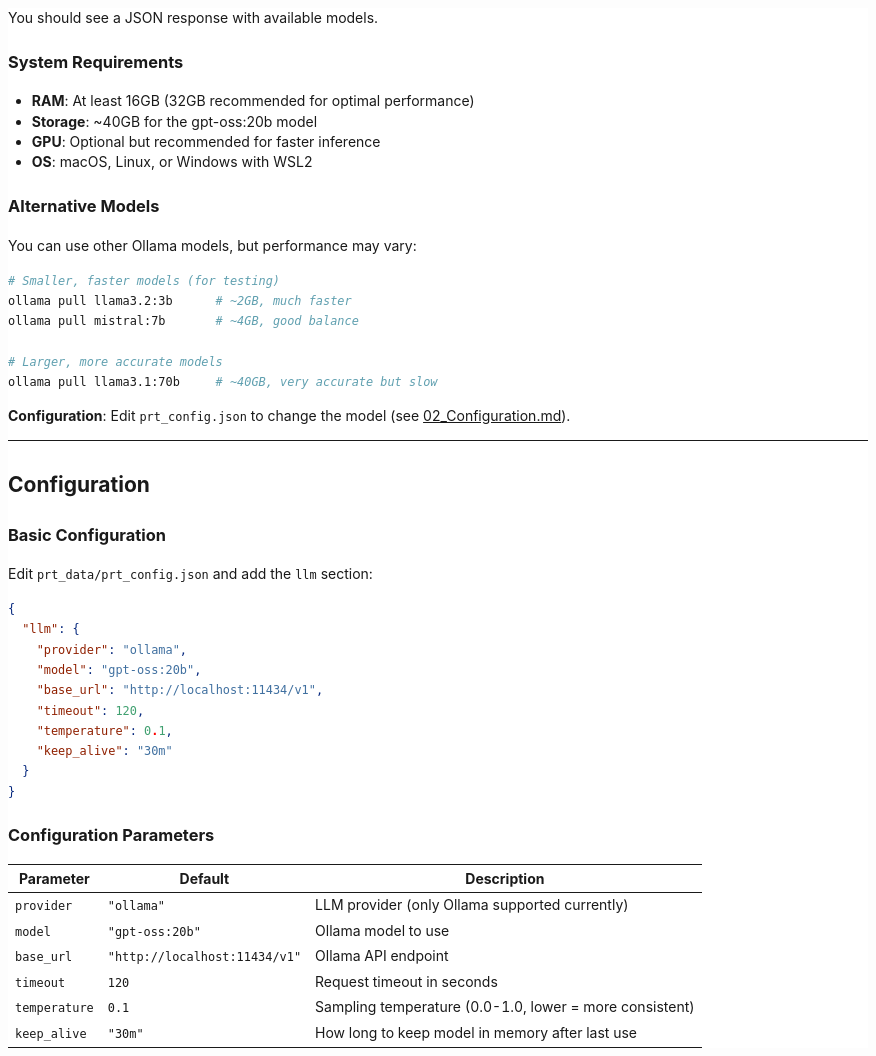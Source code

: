    You should see a JSON response with available models.

### System Requirements

- **RAM**: At least 16GB (32GB recommended for optimal performance)
- **Storage**: ~40GB for the gpt-oss:20b model
- **GPU**: Optional but recommended for faster inference
- **OS**: macOS, Linux, or Windows with WSL2

### Alternative Models

You can use other Ollama models, but performance may vary:

```bash
# Smaller, faster models (for testing)
ollama pull llama3.2:3b      # ~2GB, much faster
ollama pull mistral:7b       # ~4GB, good balance

# Larger, more accurate models
ollama pull llama3.1:70b     # ~40GB, very accurate but slow
```

**Configuration**: Edit `prt_config.json` to change the model (see [02_Configuration.md](./02_Configuration.md)).

---

## Configuration

### Basic Configuration

Edit `prt_data/prt_config.json` and add the `llm` section:

```json
{
  "llm": {
    "provider": "ollama",
    "model": "gpt-oss:20b",
    "base_url": "http://localhost:11434/v1",
    "timeout": 120,
    "temperature": 0.1,
    "keep_alive": "30m"
  }
}
```

### Configuration Parameters

| Parameter | Default | Description |
|-----------|---------|-------------|
| `provider` | `"ollama"` | LLM provider (only Ollama supported currently) |
| `model` | `"gpt-oss:20b"` | Ollama model to use |
| `base_url` | `"http://localhost:11434/v1"` | Ollama API endpoint |
| `timeout` | `120` | Request timeout in seconds |
| `temperature` | `0.1` | Sampling temperature (0.0-1.0, lower = more consistent) |
| `keep_alive` | `"30m"` | How long to keep model in memory after last use |
